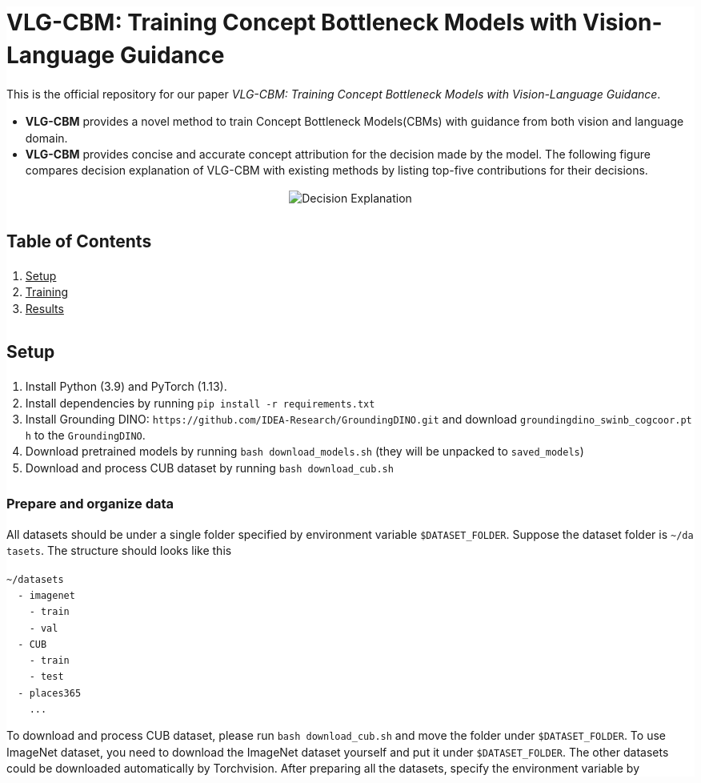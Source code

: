 # VLG-CBM: Training Concept Bottleneck Models with Vision-Language Guidance

This is the official repository for our paper _VLG-CBM: Training Concept Bottleneck Models with Vision-Language Guidance_.

- **VLG-CBM** provides a novel method to train Concept Bottleneck Models(CBMs) with guidance from both vision and language domain.
- **VLG-CBM** provides concise and accurate concept attribution for the decision made by the model. The following figure compares decision explanation of VLG-CBM with existing methods by listing top-five contributions for their decisions.

<p align="center">
  <img src="assets/decisions.png" width="90%" alt="Decision Explanation">
</p>

## Table of Contents

1. [Setup](#setup)
2. [Training](#training)
3. [Results](#results)

## Setup

1. Install Python (3.9) and PyTorch (1.13).
2. Install dependencies by running `pip install -r requirements.txt`
3. Install Grounding DINO: `https://github.com/IDEA-Research/GroundingDINO.git` and download `groundingdino_swinb_cogcoor.pth` to the `GroundingDINO`.
4. Download pretrained models by running `bash download_models.sh` (they will be unpacked to `saved_models`)
5. Download and process CUB dataset by running `bash download_cub.sh`

### Prepare and organize data

All datasets should be under a single folder specified by environment variable `$DATASET_FOLDER`. Suppose the dataset folder is `~/datasets`. The structure should looks like this

```
~/datasets
  - imagenet
    - train
    - val
  - CUB
    - train
    - test
  - places365
    ...
```

To download and process CUB dataset, please run `bash download_cub.sh` and move the folder under `$DATASET_FOLDER`. To use ImageNet dataset, you need to download the ImageNet dataset yourself and put it under `$DATASET_FOLDER`. The other datasets could be downloaded automatically by Torchvision. After preparing all the datasets, specify the environment variable by
